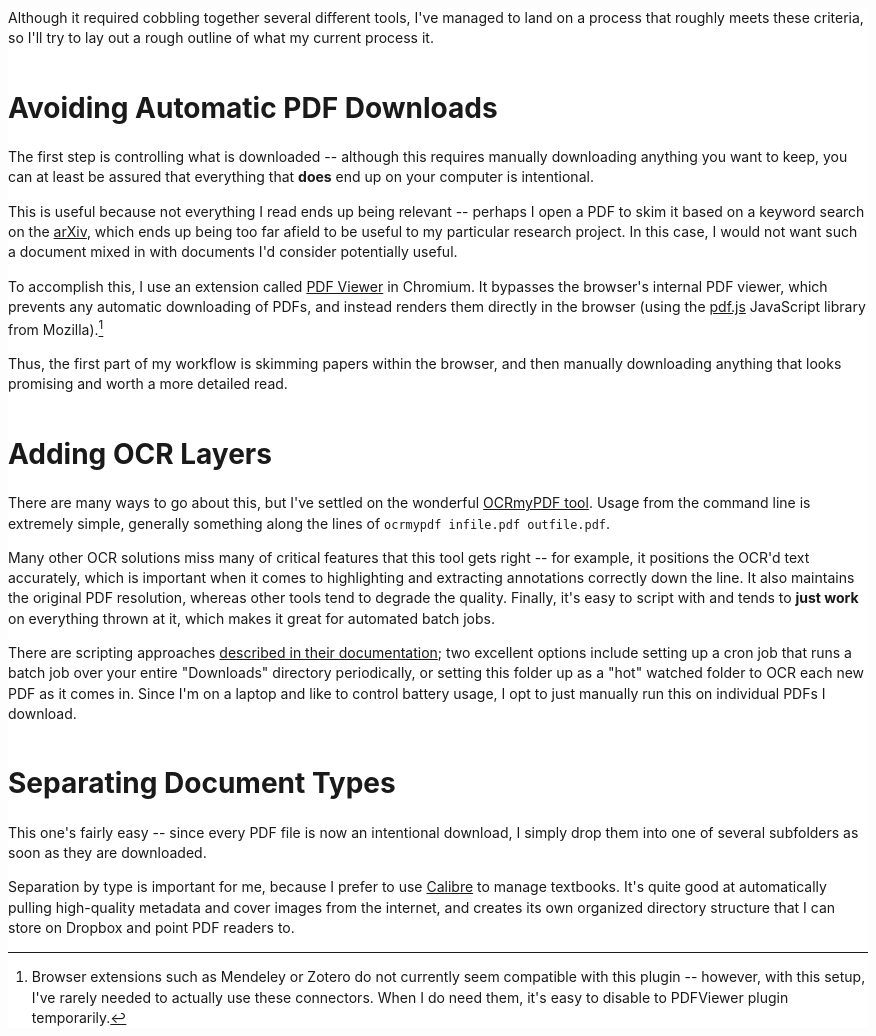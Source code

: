 
Although it required cobbling together several different tools, I've managed to land on a process that roughly meets these criteria, so I'll try to lay out a rough outline of what my current process it.



# Avoiding Automatic PDF Downloads

The first step is controlling what is downloaded -- although this requires manually downloading anything you want to keep, you can at least be assured that everything that **does** end up on your computer is intentional.

This is useful because not everything I read ends up being relevant -- perhaps I open a PDF to skim it based on a keyword search on the [arXiv](https://arxiv.org/archive/math), which ends up being too far afield to be useful to my particular research project. In this case, I would not want such a document mixed in with documents I'd consider potentially useful.

To accomplish this, I use an extension called [PDF Viewer](https://chrome.google.com/webstore/detail/pdf-viewer/oemmndcbldboiebfnladdacbdfmadadm?hl=en) in Chromium. It bypasses the browser's internal PDF viewer, which prevents any automatic downloading of PDFs, and instead renders them directly in the browser (using the [pdf.js](https://mozilla.github.io/pdf.js/) JavaScript library from Mozilla).[^pdfjs_note]

Thus, the first part of my workflow is skimming papers within the browser, and then manually downloading anything that looks promising and worth a more detailed read.

# Adding OCR Layers

There are many ways to go about this, but I've settled on the wonderful [OCRmyPDF tool](https://github.com/jbarlow83/OCRmyPDF). Usage from the command line is extremely simple, generally something along the lines of `ocrmypdf infile.pdf outfile.pdf`.  

Many other OCR solutions miss many of critical features that this tool gets right -- for example, it positions the OCR'd text accurately, which is important when it comes to highlighting and extracting annotations correctly down the line. It also maintains the original PDF resolution, whereas other tools tend to degrade the quality. Finally, it's easy to script with and tends to **just work** on everything thrown at it, which makes it great for automated batch jobs.

There are scripting approaches [described in their documentation](https://ocrmypdf.readthedocs.io/en/latest/batch.html); two excellent options include setting up a cron job that runs a batch job over your entire "Downloads" directory periodically, or setting this folder up as a "hot" watched folder to OCR each new PDF as it comes in. Since I'm on a laptop and like to control battery usage, I opt to just manually run this on individual PDFs I download.



# Separating Document Types

This one's fairly easy -- since every PDF file is now an intentional download, I simply drop them into one of several subfolders as soon as they are downloaded. 

Separation by type is important for me, because I prefer to use [Calibre](https://calibre-ebook.com/) to manage textbooks. It's quite good at automatically pulling high-quality metadata and cover images from the internet, and creates its own organized directory structure that I can store on Dropbox and point PDF readers to.


[^1]: Around five months
[^homotopy_wikipedia]: For an overview of this fundamental problem, see [https://en.wikipedia.org/wiki/Homotopy_groups_of_spheres](https://en.wikipedia.org/wiki/Homotopy_groups_of_spheres)
[^homotopy_nlab]: For a slightly more involved treatment, see [https://ncatlab.org/nlab/show/homotopy+groups+of+spheres](https://ncatlab.org/nlab/show/homotopy+groups+of+spheres)
[^pdfjs_note]: Browser extensions such as Mendeley or Zotero do not currently seem compatible with this plugin -- however, with this setup, I've rarely needed to actually use these connectors. When I do need them, it's easy to disable to PDFViewer plugin temporarily. 